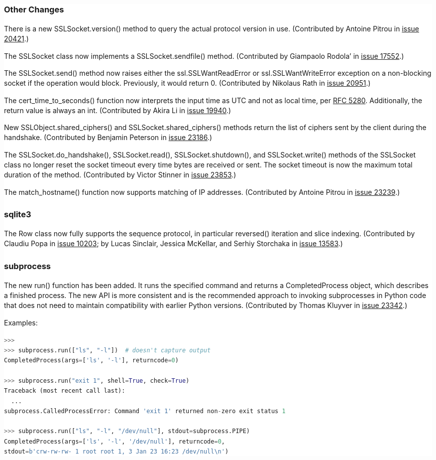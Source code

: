 ### Other Changes
There is a new SSLSocket.version() method to query the actual protocol version in use. (Contributed by Antoine Pitrou in [issue 20421](https://bugs.python.org/issue20421).)

The SSLSocket class now implements a SSLSocket.sendfile() method. (Contributed by Giampaolo Rodola’ in [issue 17552](https://bugs.python.org/issue17552).)

The SSLSocket.send() method now raises either the ssl.SSLWantReadError or ssl.SSLWantWriteError exception on a non-blocking socket if the operation would block. Previously, it would return 0. (Contributed by Nikolaus Rath in [issue 20951](https://bugs.python.org/issue20951).)

The cert_time_to_seconds() function now interprets the input time as UTC and not as local time, per [RFC 5280](https://tools.ietf.org/html/rfc5280.html). Additionally, the return value is always an int. (Contributed by Akira Li in [issue 19940](https://bugs.python.org/issue19940).)

New SSLObject.shared_ciphers() and SSLSocket.shared_ciphers() methods return the list of ciphers sent by the client during the handshake. (Contributed by Benjamin Peterson in [issue 23186](https://bugs.python.org/issue23186).)

The SSLSocket.do_handshake(), SSLSocket.read(), SSLSocket.shutdown(), and SSLSocket.write() methods of the SSLSocket class no longer reset the socket timeout every time bytes are received or sent. The socket timeout is now the maximum total duration of the method. (Contributed by Victor Stinner in [issue 23853](https://bugs.python.org/issue23853).)

The match_hostname() function now supports matching of IP addresses. (Contributed by Antoine Pitrou in [issue 23239](https://bugs.python.org/issue23239).)

### sqlite3
The Row class now fully supports the sequence protocol, in particular reversed() iteration and slice indexing. (Contributed by Claudiu Popa in [issue 10203](https://bugs.python.org/issue10203); by Lucas Sinclair, Jessica McKellar, and Serhiy Storchaka in [issue 13583](https://bugs.python.org/issue13583).)

### subprocess
The new run() function has been added. It runs the specified command and returns a CompletedProcess object, which describes a finished process. The new API is more consistent and is the recommended approach to invoking subprocesses in Python code that does not need to maintain compatibility with earlier Python versions. (Contributed by Thomas Kluyver in [issue 23342](https://bugs.python.org/issue23342).)

Examples:

```python
>>>
>>> subprocess.run(["ls", "-l"])  # doesn't capture output
CompletedProcess(args=['ls', '-l'], returncode=0)

>>> subprocess.run("exit 1", shell=True, check=True)
Traceback (most recent call last):
  ...
subprocess.CalledProcessError: Command 'exit 1' returned non-zero exit status 1

>>> subprocess.run(["ls", "-l", "/dev/null"], stdout=subprocess.PIPE)
CompletedProcess(args=['ls', '-l', '/dev/null'], returncode=0,
stdout=b'crw-rw-rw- 1 root root 1, 3 Jan 23 16:23 /dev/null\n')
```

